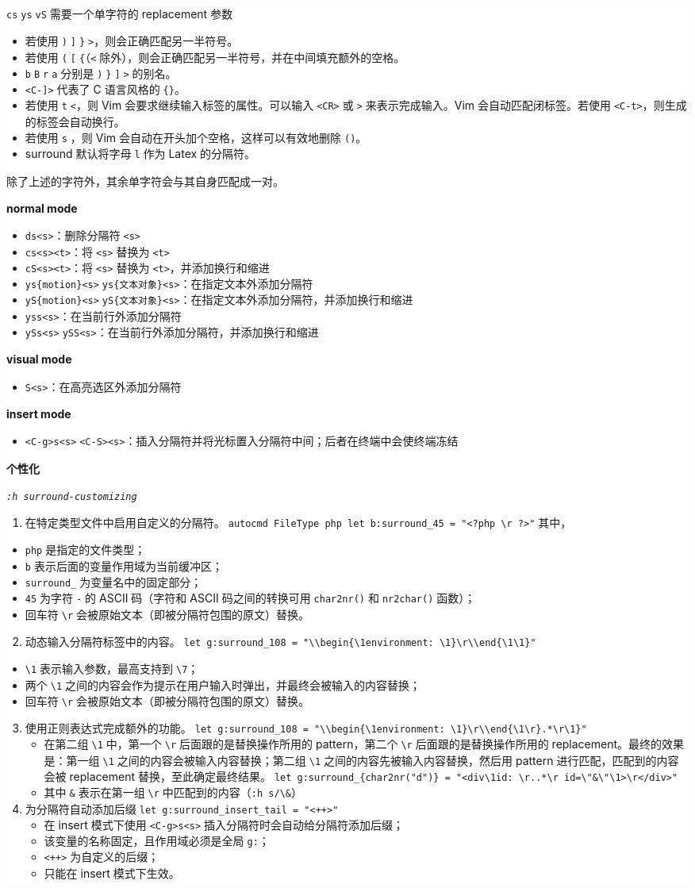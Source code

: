 `cs` `ys` `vS` 需要一个单字符的 replacement 参数

- 若使用 `)` `]` `}` `>`，则会正确匹配另一半符号。
- 若使用 `(` `[` `{`（`<` 除外），则会正确匹配另一半符号，并在中间填充额外的空格。
- `b` `B` `r` `a` 分别是 `)` `}` `]` `>` 的别名。
- `<C-]>` 代表了 C 语言风格的 `{}`。
- 若使用 `t` `<`，则 Vim 会要求继续输入标签的属性。可以输入 `<CR>` 或 `>` 来表示完成输入。Vim 会自动匹配闭标签。若使用 `<C-t>`，则生成的标签会自动换行。
- 若使用 `s` ，则 Vim 会自动在开头加个空格，这样可以有效地删除 `()`。
- surround 默认将字母 `l` 作为 Latex 的分隔符。

除了上述的字符外，其余单字符会与其自身匹配成一对。

**normal mode**

- `ds<s>`：删除分隔符 `<s>`
- `cs<s><t>`：将 `<s>` 替换为 `<t>`
- `cS<s><t>`：将 `<s>` 替换为 `<t>`，并添加换行和缩进
- `ys{motion}<s>` `ys{文本对象}<s>`：在指定文本外添加分隔符
- `yS{motion}<s>` `yS{文本对象}<s>`：在指定文本外添加分隔符，并添加换行和缩进
- `yss<s>`：在当前行外添加分隔符
- `ySs<s>` `ySS<s>`：在当前行外添加分隔符，并添加换行和缩进

**visual mode**

- `S<s>`：在高亮选区外添加分隔符

**insert mode**

- `<C-g>s<s>` `<C-S><s>`：插入分隔符并将光标置入分隔符中间；后者在终端中会使终端冻结

**个性化**

*`:h surround-customizing`*

1. 在特定类型文件中启用自定义的分隔符。
  `autocmd FileType php let b:surround_45 = "<?php \r ?>"`
  其中，
  - `php` 是指定的文件类型；
  - `b` 表示后面的变量作用域为当前缓冲区；
  - `surround_` 为变量名中的固定部分；
  - `45` 为字符 `-` 的 ASCII 码（字符和 ASCII 码之间的转换可用 `char2nr()` 和 `nr2char()` 函数）；
  - 回车符 `\r` 会被原始文本（即被分隔符包围的原文）替换。
2. 动态输入分隔符标签中的内容。
  `let g:surround_108 = "\\begin{\1environment: \1}\r\\end{\1\1}"`
  - `\1` 表示输入参数，最高支持到 `\7`；
  - 两个 `\1` 之间的内容会作为提示在用户输入时弹出，并最终会被输入的内容替换；
  - 回车符 `\r` 会被原始文本（即被分隔符包围的原文）替换。
3. 使用正则表达式完成额外的功能。
    `let g:surround_108 = "\\begin{\1environment: \1}\r\\end{\1\r}.*\r\1}"`
    - 在第二组 `\1` 中，第一个 `\r` 后面跟的是替换操作所用的 pattern，第二个 `\r` 后面跟的是替换操作所用的 replacement。最终的效果是：第一组 `\1` 之间的内容会被输入内容替换；第二组 `\1` 之间的内容先被输入内容替换，然后用 pattern 进行匹配，匹配到的内容会被 replacement 替换，至此确定最终结果。
    `let g:surround_{char2nr("d")} = "<div\1id: \r..*\r id=\"&\"\1>\r</div>"`
    - 其中 `&` 表示在第一组 `\r` 中匹配到的内容（`:h s/\&`）
4. 为分隔符自动添加后缀
    `let g:surround_insert_tail = "<++>"`
    - 在 insert 模式下使用 `<C-g>s<s>` 插入分隔符时会自动给分隔符添加后缀；
    - 该变量的名称固定，且作用域必须是全局 `g:`；
    - `<++>` 为自定义的后缀；
    - 只能在 insert 模式下生效。
